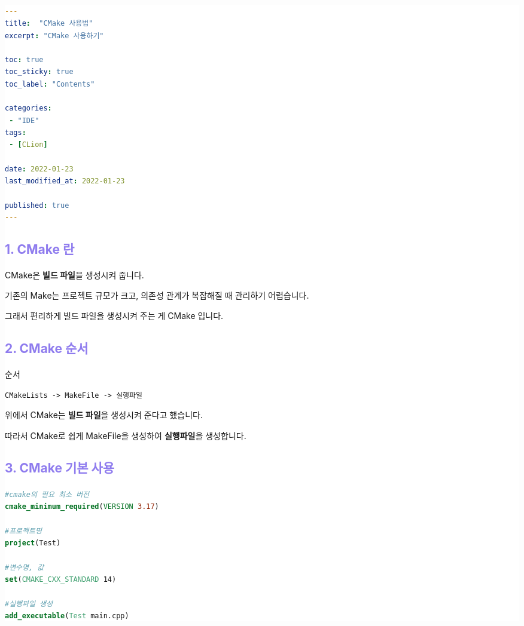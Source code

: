 ```yaml
---
title:  "CMake 사용법"
excerpt: "CMake 사용하기"

toc: true
toc_sticky: true
toc_label: "Contents"

categories:
 - "IDE"
tags:
 - [CLion]

date: 2022-01-23
last_modified_at: 2022-01-23

published: true
---
```

  
## <span style="color:#8F7CEE">  1. CMake 란 </span>

CMake은 **빌드 파일**을 생성시켜 줍니다.  

기존의 Make는 프로젝트 규모가 크고, 의존성 관계가 복잡해질 때 관리하기 어렵습니다.  

그래서 편리하게 빌드 파일을 생성시켜 주는 게 CMake 입니다.  

## <span style="color:#8F7CEE">  2. CMake 순서 </span>

순서  

```
CMakeLists -> MakeFile -> 실행파일
```

위에서 CMake는 **빌드 파일**을 생성시켜 준다고 했습니다.  

따라서 CMake로 쉽게 MakeFile을 생성하여 **실행파일**을 생성합니다.  

## <span style="color:#8F7CEE">  3. CMake 기본 사용 </span>

```cmake
#cmake의 필요 최소 버전
cmake_minimum_required(VERSION 3.17)

#프로젝트명
project(Test)

#변수명, 값
set(CMAKE_CXX_STANDARD 14)

#실행파일 생성
add_executable(Test main.cpp)
```
